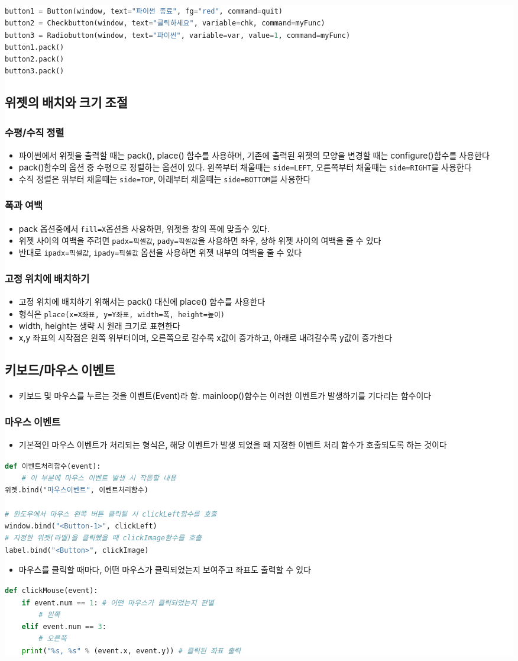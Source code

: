```python
button1 = Button(window, text="파이썬 종료", fg="red", command=quit)
button2 = Checkbutton(window, text="클릭하세요", variable=chk, command=myFunc)
button3 = Radiobutton(window, text="파이썬", variable=var, value=1, command=myFunc)
button1.pack()
button2.pack()
button3.pack()
```

## 위젯의 배치와 크기 조절

### 수평/수직 정렬

- 파이썬에서 위젯을 출력할 때는 pack(), place() 함수를 사용하며, 기존에 출력된 위젯의 모양을 변경할 때는 configure()함수를 사용한다
- pack()함수의 옵션 중 수평으로 정렬하는 옵션이 있다. 왼쪽부터 채울때는 ```side=LEFT```, 오른쪽부터 채울때는 ```side=RIGHT```을 사용한다
- 수직 정렬은 위부터 채울때는 ```side=TOP```, 아래부터 채울때는 ```side=BOTTOM```을 사용한다

### 폭과 여백

- pack 옵션중에서 ```fill=X```옵션을 사용하면, 위젯을 창의 폭에 맞출수 있다.
- 위젯 사이의 여백을 주려면 ```padx=픽셀값```, ```pady=픽셀값```을 사용하면 좌우, 상하 위젯 사이의 여백을 줄 수 있다
- 반대로 ```ipadx=픽셀값```, ```ipady=픽셀값``` 옵션을 사용하면 위젯 내부의 여백을 줄 수 있다

### 고정 위치에 배치하기

- 고정 위치에 배치하기 위해서는 pack() 대신에 place() 함수를 사용한다
- 형식은 ```place(x=X좌표, y=Y좌표, width=폭, height=높이)```
- width, height는 생략 시 원래 크기로 표현한다
- x,y 좌표의 시작점은 왼쪽 위부터이며, 오른쪽으로 갈수록 x값이 증가하고, 아래로 내려갈수록 y값이 증가한다

## 키보드/마우스 이벤트

- 키보드 및 마우스를 누르는 것을 이벤트(Event)라 함. mainloop()함수는 이러한 이벤트가 발생하기를 기다리는 함수이다

### 마우스 이벤트

- 기본적인 마우스 이벤트가 처리되는 형식은, 해당 이벤트가 발생 되었을 때 지정한 이벤트 처리 함수가 호출되도록 하는 것이다

```python
def 이벤트처리함수(event):
	# 이 부분에 마우스 이벤트 발생 시 작동할 내용
위젯.bind("마우스이벤트", 이벤트처리함수)

# 윈도우에서 마우스 왼쪽 버튼 클릭될 시 clickLeft함수를 호출
window.bind("<Button-1>", clickLeft)
# 지정한 위젯(라벨)을 클릭했을 때 clickImage함수를 호출
label.bind("<Button>", clickImage)
```

- 마우스를 클릭할 때마다, 어떤 마우스가 클릭되었는지 보여주고 좌표도 출력할 수 있다

```python
def clickMouse(event):
	if event.num == 1: # 어떤 마우스가 클릭되었는지 판별
		# 왼쪽
	elif event.num == 3:
		# 오른쪽
	print("%s, %s" % (event.x, event.y)) # 클릭된 좌표 출력
```
